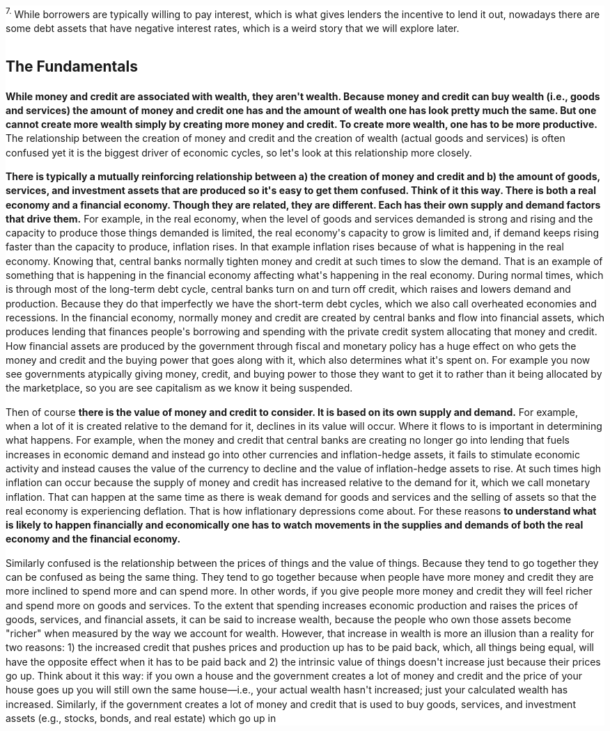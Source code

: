 <sup>7.</sup> While borrowers are typically willing to pay interest, which is what gives lenders the incentive to lend it out, nowadays there are some debt assets that have negative interest rates, which is a weird story that we will explore later.

## **The Fundamentals**

**While money and credit are associated with wealth, they aren't wealth. Because money and credit can buy wealth (i.e., goods and services) the amount of money and credit one has and the amount of wealth one has look pretty much the same. But one cannot create more wealth simply by creating more money and credit. To create more wealth, one has to be more productive.** The relationship between the creation of money and credit and the creation of wealth (actual goods and services) is often confused yet it is the biggest driver of economic cycles, so let's look at this relationship more closely.

**There is typically a mutually reinforcing relationship between a) the creation of money and credit and b) the amount of goods, services, and investment assets that are produced so it's easy to get them confused. Think of it this way. There is both a real economy and a financial economy. Though they are related, they are different. Each has their own supply and demand factors that drive them.** For example, in the real economy, when the level of goods and services demanded is strong and rising and the capacity to produce those things demanded is limited, the real economy's capacity to grow is limited and, if demand keeps rising faster than the capacity to produce, inflation rises. In that example inflation rises because of what is happening in the real economy. Knowing that, central banks normally tighten money and credit at such times to slow the demand. That is an example of something that is happening in the financial economy affecting what's happening in the real economy. During normal times, which is through most of the long-term debt cycle, central banks turn on and turn off credit, which raises and lowers demand and production. Because they do that imperfectly we have the short-term debt cycles, which we also call overheated economies and recessions. In the financial economy, normally money and credit are created by central banks and flow into financial assets, which produces lending that finances people's borrowing and spending with the private credit system allocating that money and credit. How financial assets are produced by the government through fiscal and monetary policy has a huge effect on who gets the money and credit and the buying power that goes along with it, which also determines what it's spent on. For example you now see governments atypically giving money, credit, and buying power to those they want to get it to rather than it being allocated by the marketplace, so you are see capitalism as we know it being suspended.

Then of course **there is the value of money and credit to consider. It is based on its own supply and demand.** For example, when a lot of it is created relative to the demand for it, declines in its value will occur. Where it flows to is important in determining what happens. For example, when the money and credit that central banks are creating no longer go into lending that fuels increases in economic demand and instead go into other currencies and inflation-hedge assets, it fails to stimulate economic activity and instead causes the value of the currency to decline and the value of inflation-hedge assets to rise. At such times high inflation can occur because the supply of money and credit has increased relative to the demand for it, which we call monetary inflation. That can happen at the same time as there is weak demand for goods and services and the selling of assets so that the real economy is experiencing deflation. That is how inflationary depressions come about. For these reasons **to understand what is likely to happen financially and economically one has to watch movements in the supplies and demands of both the real economy and the financial economy.**

Similarly confused is the relationship between the prices of things and the value of things. Because they tend to go together they can be confused as being the same thing. They tend to go together because when people have more money and credit they are more inclined to spend more and can spend more. In other words, if you give people more money and credit they will feel richer and spend more on goods and services. To the extent that spending increases economic production and raises the prices of goods, services, and financial assets, it can be said to increase wealth, because the people who own those assets become "richer" when measured by the way we account for wealth. However, that increase in wealth is more an illusion than a reality for two reasons: 1) the increased credit that pushes prices and production up has to be paid back, which, all things being equal, will have the opposite effect when it has to be paid back and 2) the intrinsic value of things doesn't increase just because their prices go up. Think about it this way: if you own a house and the government creates a lot of money and credit and the price of your house goes up you will still own the same house—i.e., your actual wealth hasn't increased; just your calculated wealth has increased. Similarly, if the government creates a lot of money and credit that is used to buy goods, services, and investment assets (e.g., stocks, bonds, and real estate) which go up in
